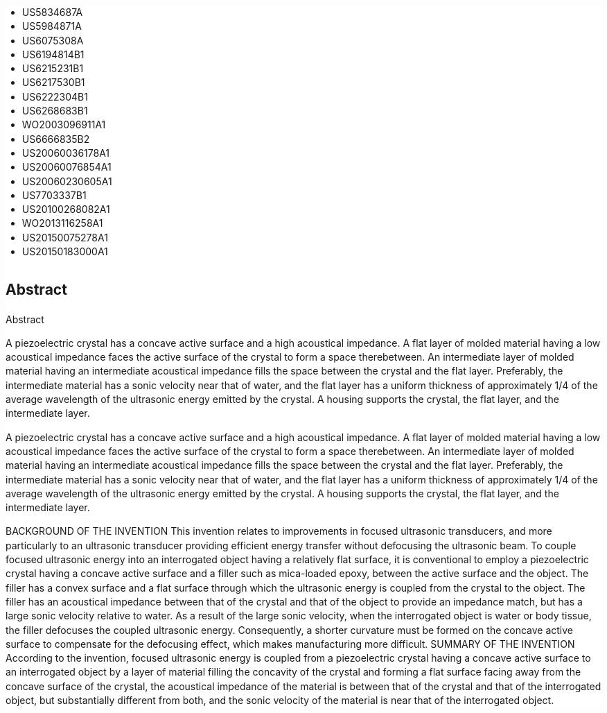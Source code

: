  * US5834687A
 * US5984871A
 * US6075308A
 * US6194814B1
 * US6215231B1
 * US6217530B1
 * US6222304B1
 * US6268683B1
 * WO2003096911A1
 * US6666835B2
 * US20060036178A1
 * US20060076854A1
 * US20060230605A1
 * US7703337B1
 * US20100268082A1
 * WO2013116258A1
 * US20150075278A1
 * US20150183000A1
## Abstract

Abstract

A piezoelectric crystal has a concave active surface and a high acoustical impedance. A flat layer of molded material having a low acoustical impedance faces the active surface of the crystal to form a space therebetween. An intermediate layer of molded material having an intermediate acoustical impedance fills the space between the crystal and the flat layer. Preferably, the intermediate material has a sonic velocity near that of water, and the flat layer has a uniform thickness of approximately 1/4 of the average wavelength of the ultrasonic energy emitted by the crystal. A housing supports the crystal, the flat layer, and the intermediate layer.



A piezoelectric crystal has a concave active surface and a high acoustical impedance. A flat layer of molded material having a low acoustical impedance faces the active surface of the crystal to form a space therebetween. An intermediate layer of molded material having an intermediate acoustical impedance fills the space between the crystal and the flat layer. Preferably, the intermediate material has a sonic velocity near that of water, and the flat layer has a uniform thickness of approximately 1/4 of the average wavelength of the ultrasonic energy emitted by the crystal. A housing supports the crystal, the flat layer, and the intermediate layer.

BACKGROUND OF THE INVENTION
This invention relates to improvements in focused ultrasonic transducers, and more particularly to an ultrasonic transducer providing efficient energy transfer without defocusing the ultrasonic beam.
To couple focused ultrasonic energy into an interrogated object having a relatively flat surface, it is conventional to employ a piezoelectric crystal having a concave active surface and a filler such as mica-loaded epoxy, between the active surface and the object. The filler has a convex surface and a flat surface through which the ultrasonic energy is coupled from the crystal to the object. The filler has an acoustical impedance between that of the crystal and that of the object to provide an impedance match, but has a large sonic velocity relative to water. As a result of the large sonic velocity, when the interrogated object is water or body tissue, the filler defocuses the coupled ultrasonic energy. Consequently, a shorter curvature must be formed on the concave active surface to compensate for the defocusing effect, which makes manufacturing more difficult.
SUMMARY OF THE INVENTION
According to the invention, focused ultrasonic energy is coupled from a piezoelectric crystal having a concave active surface to an interrogated object by a layer of material filling the concavity of the crystal and forming a flat surface facing away from the concave surface of the crystal, the acoustical impedance of the material is between that of the crystal and that of the interrogated object, but substantially different from both, and the sonic velocity of the material is near that of the interrogated object.